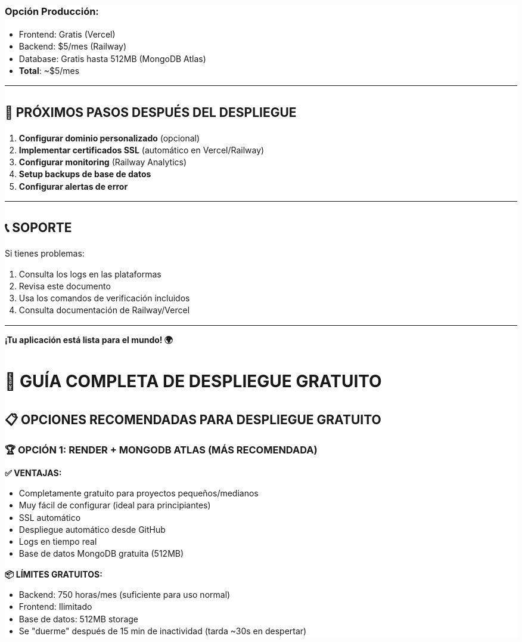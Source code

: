 ### Opción Producción:
- Frontend: Gratis (Vercel)
- Backend: $5/mes (Railway)
- Database: Gratis hasta 512MB (MongoDB Atlas)
- **Total**: ~$5/mes

---

## 🎯 PRÓXIMOS PASOS DESPUÉS DEL DESPLIEGUE

1. **Configurar dominio personalizado** (opcional)
2. **Implementar certificados SSL** (automático en Vercel/Railway)
3. **Configurar monitoring** (Railway Analytics)
4. **Setup backups de base de datos**
5. **Configurar alertas de error**

---

## 📞 SOPORTE

Si tienes problemas:
1. Consulta los logs en las plataformas
2. Revisa este documento
3. Usa los comandos de verificación incluidos
4. Consulta documentación de Railway/Vercel

---

**¡Tu aplicación está lista para el mundo! 🌍**

# 🚀 GUÍA COMPLETA DE DESPLIEGUE GRATUITO

## 📋 OPCIONES RECOMENDADAS PARA DESPLIEGUE GRATUITO

### 🏆 OPCIÓN 1: RENDER + MONGODB ATLAS (MÁS RECOMENDADA)

**✅ VENTAJAS:**
- Completamente gratuito para proyectos pequeños/medianos
- Muy fácil de configurar (ideal para principiantes)
- SSL automático
- Despliegue automático desde GitHub
- Logs en tiempo real
- Base de datos MongoDB gratuita (512MB)

**📦 LÍMITES GRATUITOS:**
- Backend: 750 horas/mes (suficiente para uso normal)
- Frontend: Ilimitado
- Base de datos: 512MB storage
- Se "duerme" después de 15 min de inactividad (tarda ~30s en despertar)
